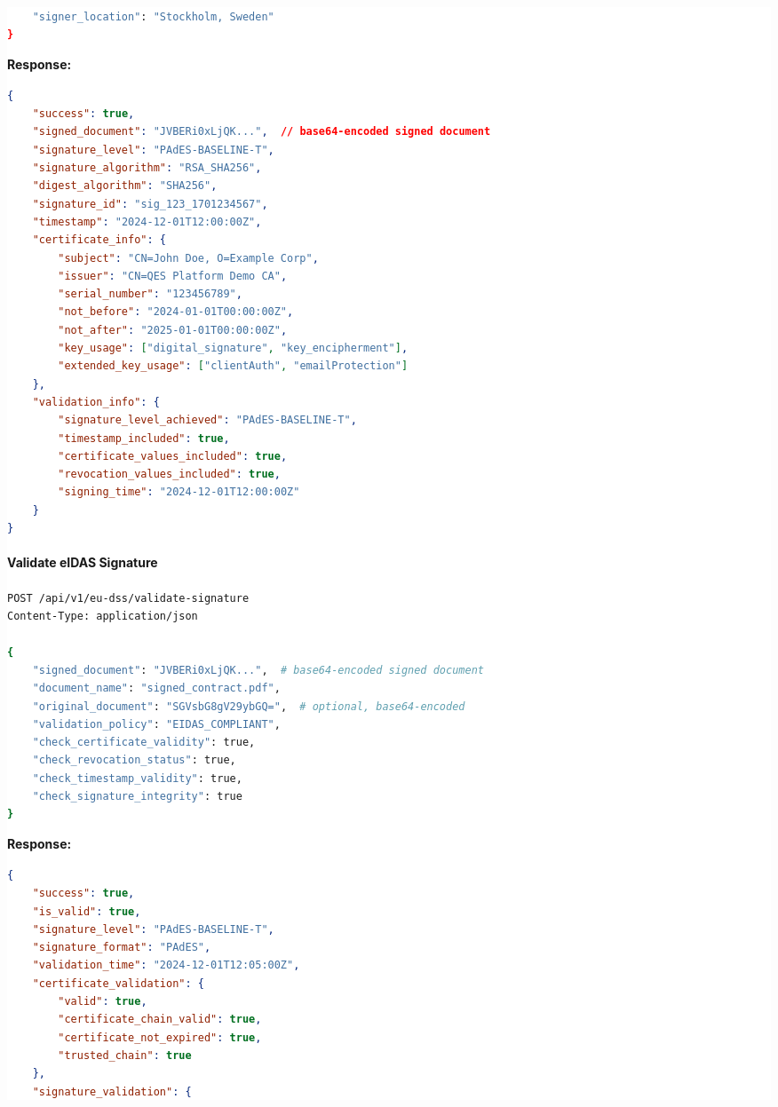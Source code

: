```bash
    "signer_location": "Stockholm, Sweden"
}
```

**Response:**
```json
{
    "success": true,
    "signed_document": "JVBERi0xLjQK...",  // base64-encoded signed document
    "signature_level": "PAdES-BASELINE-T",
    "signature_algorithm": "RSA_SHA256",
    "digest_algorithm": "SHA256",
    "signature_id": "sig_123_1701234567",
    "timestamp": "2024-12-01T12:00:00Z",
    "certificate_info": {
        "subject": "CN=John Doe, O=Example Corp",
        "issuer": "CN=QES Platform Demo CA",
        "serial_number": "123456789",
        "not_before": "2024-01-01T00:00:00Z",
        "not_after": "2025-01-01T00:00:00Z",
        "key_usage": ["digital_signature", "key_encipherment"],
        "extended_key_usage": ["clientAuth", "emailProtection"]
    },
    "validation_info": {
        "signature_level_achieved": "PAdES-BASELINE-T",
        "timestamp_included": true,
        "certificate_values_included": true,
        "revocation_values_included": true,
        "signing_time": "2024-12-01T12:00:00Z"
    }
}
```

#### Validate eIDAS Signature
```bash
POST /api/v1/eu-dss/validate-signature
Content-Type: application/json

{
    "signed_document": "JVBERi0xLjQK...",  # base64-encoded signed document
    "document_name": "signed_contract.pdf",
    "original_document": "SGVsbG8gV29ybGQ=",  # optional, base64-encoded
    "validation_policy": "EIDAS_COMPLIANT",
    "check_certificate_validity": true,
    "check_revocation_status": true,
    "check_timestamp_validity": true,
    "check_signature_integrity": true
}
```

**Response:**
```json
{
    "success": true,
    "is_valid": true,
    "signature_level": "PAdES-BASELINE-T",
    "signature_format": "PAdES",
    "validation_time": "2024-12-01T12:05:00Z",
    "certificate_validation": {
        "valid": true,
        "certificate_chain_valid": true,
        "certificate_not_expired": true,
        "trusted_chain": true
    },
    "signature_validation": {
```